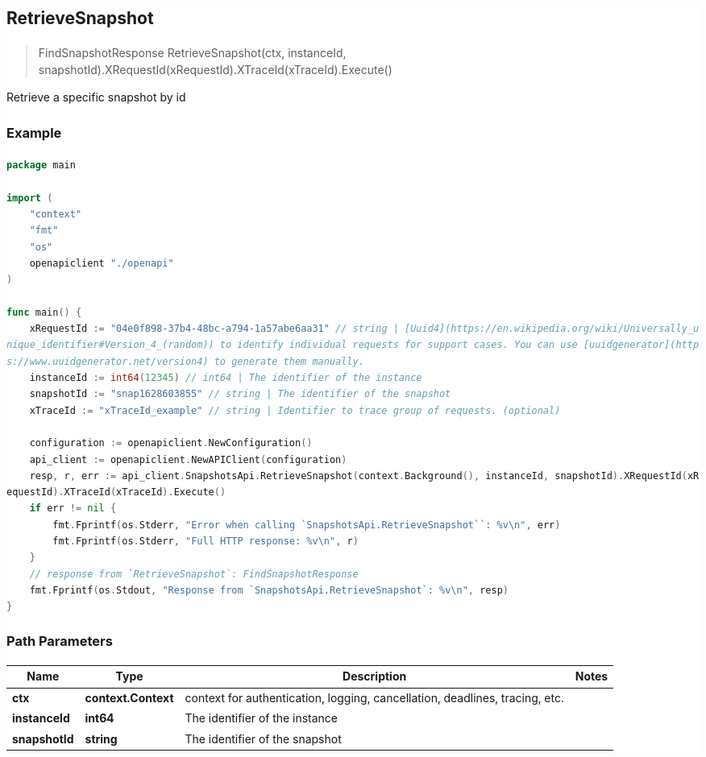 
## RetrieveSnapshot

> FindSnapshotResponse RetrieveSnapshot(ctx, instanceId, snapshotId).XRequestId(xRequestId).XTraceId(xTraceId).Execute()

Retrieve a specific snapshot by id



### Example

```go
package main

import (
    "context"
    "fmt"
    "os"
    openapiclient "./openapi"
)

func main() {
    xRequestId := "04e0f898-37b4-48bc-a794-1a57abe6aa31" // string | [Uuid4](https://en.wikipedia.org/wiki/Universally_unique_identifier#Version_4_(random)) to identify individual requests for support cases. You can use [uuidgenerator](https://www.uuidgenerator.net/version4) to generate them manually.
    instanceId := int64(12345) // int64 | The identifier of the instance
    snapshotId := "snap1628603855" // string | The identifier of the snapshot
    xTraceId := "xTraceId_example" // string | Identifier to trace group of requests. (optional)

    configuration := openapiclient.NewConfiguration()
    api_client := openapiclient.NewAPIClient(configuration)
    resp, r, err := api_client.SnapshotsApi.RetrieveSnapshot(context.Background(), instanceId, snapshotId).XRequestId(xRequestId).XTraceId(xTraceId).Execute()
    if err != nil {
        fmt.Fprintf(os.Stderr, "Error when calling `SnapshotsApi.RetrieveSnapshot``: %v\n", err)
        fmt.Fprintf(os.Stderr, "Full HTTP response: %v\n", r)
    }
    // response from `RetrieveSnapshot`: FindSnapshotResponse
    fmt.Fprintf(os.Stdout, "Response from `SnapshotsApi.RetrieveSnapshot`: %v\n", resp)
}
```

### Path Parameters


Name | Type | Description  | Notes
------------- | ------------- | ------------- | -------------
**ctx** | **context.Context** | context for authentication, logging, cancellation, deadlines, tracing, etc.
**instanceId** | **int64** | The identifier of the instance | 
**snapshotId** | **string** | The identifier of the snapshot | 
